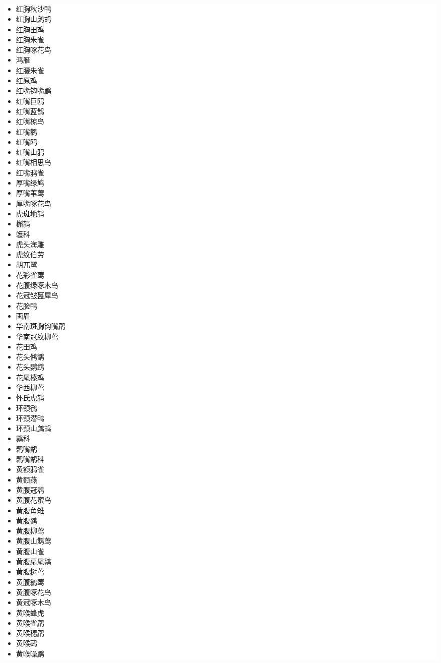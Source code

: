 - 红胸秋沙鸭
- 红胸山鹧鸪
- 红胸田鸡
- 红胸朱雀
- 红胸啄花鸟
- 鸿雁
- 红腰朱雀
- 红原鸡
- 红嘴钩嘴鹛
- 红嘴巨鸥
- 红嘴蓝鹊
- 红嘴椋鸟
- 红嘴鹲
- 红嘴鸥
- 红嘴山鸦
- 红嘴相思鸟
- 红嘴鸦雀
- 厚嘴绿鸠
- 厚嘴苇莺
- 厚嘴啄花鸟
- 虎斑地鸫
- 槲鸫
- 鹱科
- 虎头海雕
- 虎纹伯劳
- 胡兀鹫
- 花彩雀莺
- 花腹绿啄木鸟
- 花冠皱盔犀鸟
- 花脸鸭
- 画眉
- 华南斑胸钩嘴鹛
- 华南冠纹柳莺
- 花田鸡
- 花头鸺鹠
- 花头鹦鹉
- 花尾榛鸡
- 华西柳莺
- 怀氏虎鸫
- 环颈鸻
- 环颈潜鸭
- 环颈山鹧鸪
- 鹮科
- 鹮嘴鹬
- 鹮嘴鹬科
- 黄额鸦雀
- 黄额燕
- 黄腹冠鹎
- 黄腹花蜜鸟
- 黄腹角雉
- 黄腹鹨
- 黄腹柳莺
- 黄腹山鹪莺
- 黄腹山雀
- 黄腹扇尾鹟
- 黄腹树莺
- 黄腹鹟莺
- 黄腹啄花鸟
- 黄冠啄木鸟
- 黄喉蜂虎
- 黄喉雀鹛
- 黄喉穗鹛
- 黄喉鹀
- 黄喉噪鹛